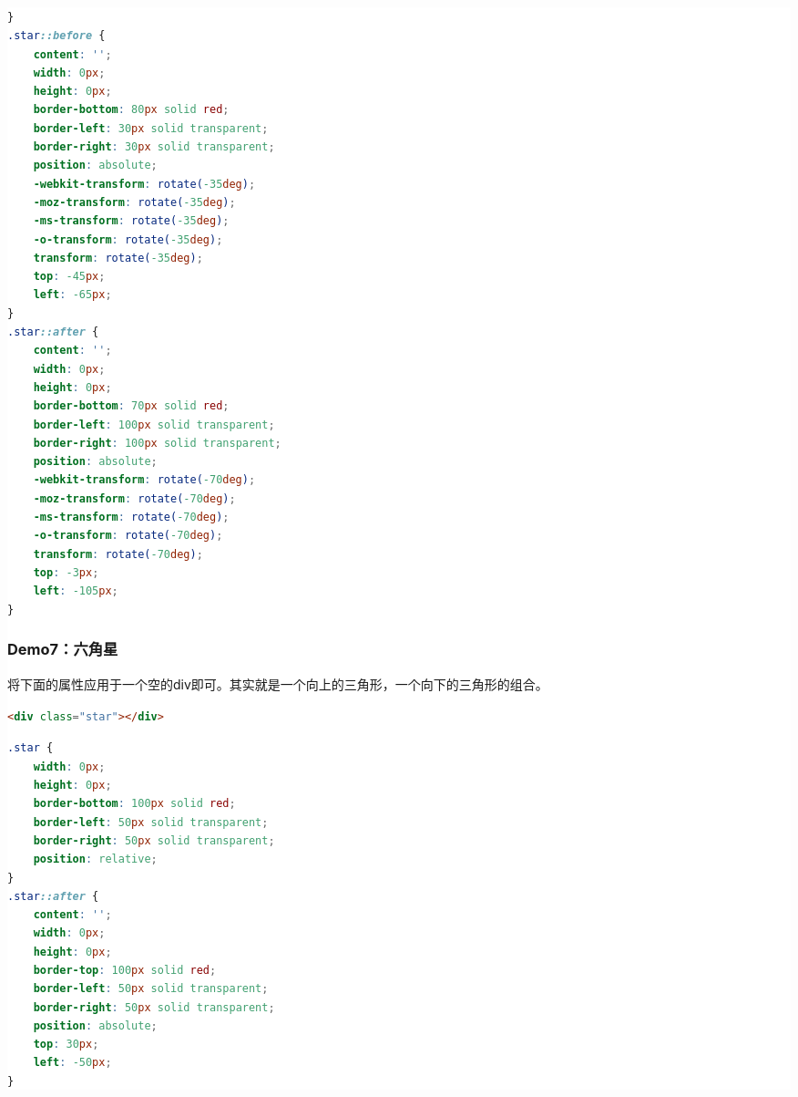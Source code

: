 ```css
}
.star::before {
    content: '';
    width: 0px;
    height: 0px;
    border-bottom: 80px solid red;
    border-left: 30px solid transparent;
    border-right: 30px solid transparent;
    position: absolute;
    -webkit-transform: rotate(-35deg);
    -moz-transform: rotate(-35deg);
    -ms-transform: rotate(-35deg);
    -o-transform: rotate(-35deg);
    transform: rotate(-35deg);
    top: -45px;
    left: -65px;
}
.star::after {
    content: '';
    width: 0px;
    height: 0px;
    border-bottom: 70px solid red;
    border-left: 100px solid transparent;
    border-right: 100px solid transparent;
    position: absolute;
    -webkit-transform: rotate(-70deg);
    -moz-transform: rotate(-70deg);
    -ms-transform: rotate(-70deg);
    -o-transform: rotate(-70deg);
    transform: rotate(-70deg);
    top: -3px;
    left: -105px;
}
```

### Demo7：六角星

将下面的属性应用于一个空的div即可。其实就是一个向上的三角形，一个向下的三角形的组合。

```html
<div class="star"></div>
```



```css
.star {
    width: 0px;
    height: 0px;
    border-bottom: 100px solid red;
    border-left: 50px solid transparent;
    border-right: 50px solid transparent;
    position: relative;
}
.star::after {
    content: '';
    width: 0px;
    height: 0px;
    border-top: 100px solid red;
    border-left: 50px solid transparent;
    border-right: 50px solid transparent;
    position: absolute;
    top: 30px;
    left: -50px;
}
```
